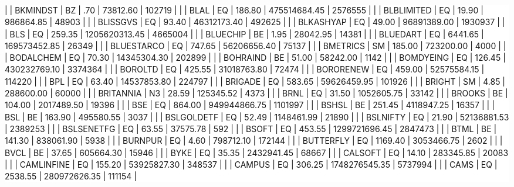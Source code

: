 |  | BKMINDST | BZ | .70 | 73812.60 | 102719 |
|  | BLAL | EQ | 186.80 | 475514684.45 | 2576555 |
|  | BLBLIMITED | EQ | 19.90 | 986864.85 | 48903 |
|  | BLISSGVS | EQ | 93.40 | 46312173.40 | 492625 |
|  | BLKASHYAP | EQ | 49.00 | 96891389.00 | 1930937 |
|  | BLS | EQ | 259.35 | 1205620313.45 | 4665004 |
|  | BLUECHIP | BE | 1.95 | 28042.95 | 14381 |
|  | BLUEDART | EQ | 6441.65 | 169573452.85 | 26349 |
|  | BLUESTARCO | EQ | 747.65 | 56206656.40 | 75137 |
|  | BMETRICS | SM | 185.00 | 723200.00 | 4000 |
|  | BODALCHEM | EQ | 70.30 | 14345304.30 | 202899 |
|  | BOHRAIND | BE | 51.00 | 58242.00 | 1142 |
|  | BOMDYEING | EQ | 126.45 | 430232769.10 | 3374364 |
|  | BOROLTD | EQ | 425.55 | 31018763.80 | 72474 |
|  | BORORENEW | EQ | 459.00 | 52575584.15 | 114220 |
|  | BPL | EQ | 63.40 | 14537853.80 | 224797 |
|  | BRIGADE | EQ | 583.65 | 59626459.95 | 101926 |
|  | BRIGHT | SM | 4.85 | 288600.00 | 60000 |
|  | BRITANNIA | N3 | 28.59 | 125345.52 | 4373 |
|  | BRNL | EQ | 31.50 | 1052605.75 | 33142 |
|  | BROOKS | BE | 104.00 | 2017489.50 | 19396 |
|  | BSE | EQ | 864.00 | 949944866.75 | 1101997 |
|  | BSHSL | BE | 251.45 | 4118947.25 | 16357 |
|  | BSL | BE | 163.90 | 495580.55 | 3037 |
|  | BSLGOLDETF | EQ | 52.49 | 1148461.99 | 21890 |
|  | BSLNIFTY | EQ | 21.90 | 52136881.53 | 2389253 |
|  | BSLSENETFG | EQ | 63.55 | 37575.78 | 592 |
|  | BSOFT | EQ | 453.55 | 1299721696.45 | 2847473 |
|  | BTML | BE | 141.30 | 838061.90 | 5938 |
|  | BURNPUR | EQ | 4.60 | 798712.10 | 172144 |
|  | BUTTERFLY | EQ | 1169.40 | 3053466.75 | 2602 |
|  | BVCL | BE | 37.65 | 605664.30 | 15946 |
|  | BYKE | EQ | 35.35 | 2432941.45 | 68667 |
|  | CALSOFT | EQ | 14.10 | 283345.85 | 20083 |
|  | CAMLINFINE | EQ | 155.20 | 53925827.30 | 348537 |
|  | CAMPUS | EQ | 306.25 | 1748276545.35 | 5737994 |
|  | CAMS | EQ | 2538.55 | 280972626.35 | 111154 |